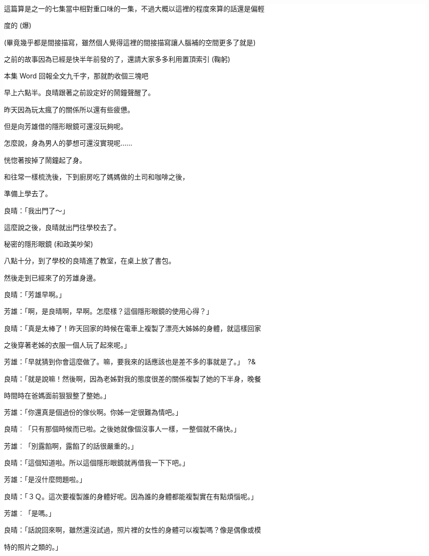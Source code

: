 這篇算是之一的七集當中相對重口味的一集，不過大概以這裡的程度來算的話還是偏輕

度的 (爆)

(畢竟幾乎都是間接描寫，雖然個人覺得這裡的間接描寫讓人腦補的空間更多了就是)

之前的故事因為已經是快半年前發的了，還請大家多多利用置頂索引 (鞠躬)

本集 Word 回報全文九千字，那就酌收個三塊吧

早上六點半。良晴跟著之前設定好的鬧鐘聲醒了。

昨天因為玩太瘋了的關係所以還有些疲憊。

但是向芳雄借的隱形眼鏡可還沒玩夠呢。

怎麼說，身為男人的夢想可還沒實現呢……

恍惚著按掉了鬧鐘起了身。

和往常一樣梳洗後，下到廚房吃了媽媽做的土司和咖啡之後，

準備上學去了。

良晴：「我出門了～」

這麼說之後，良晴就出門往學校去了。

秘密的隱形眼鏡 (和政美吵架)

八點十分，到了學校的良晴進了教室，在桌上放了書包。

然後走到已經來了的芳雄身邊。

良晴：「芳雄早啊。」

芳雄：「啊，是良晴啊，早啊。怎麼樣？這個隱形眼鏡的使用心得？」

良晴：「真是太棒了！昨天回家的時候在電車上複製了漂亮大姊姊的身體，就這樣回家

之後穿著老姊的衣服一個人玩了起來呢。」

芳雄：「早就猜到你會這麼做了。嘛，要我來的話應該也是差不多的事就是了。」  ?&

良晴：「就是說嘛！然後啊，因為老姊對我的態度很差的關係複製了她的下半身，晚餐

時間時在爸媽面前狠狠整了整她。」

芳雄：「你還真是個過份的傢伙啊。你姊一定很難為情吧。」

良晴︰「只有那個時候而已啦。之後她就像個沒事人一樣，一整個就不痛快。」

芳雄︰「別露餡啊，露餡了的話很嚴重的。」

良晴：「這個知道啦。所以這個隱形眼鏡就再借我一下下吧。」

芳雄：「是沒什麼問題啦。」

良晴：「３Ｑ。這次要複製誰的身體好呢。因為誰的身體都能複製實在有點煩惱呢。」

芳雄︰「是嗎。」

良晴：「話說回來啊，雖然還沒試過，照片裡的女性的身體可以複製嗎？像是偶像或模

特的照片之類的。」
